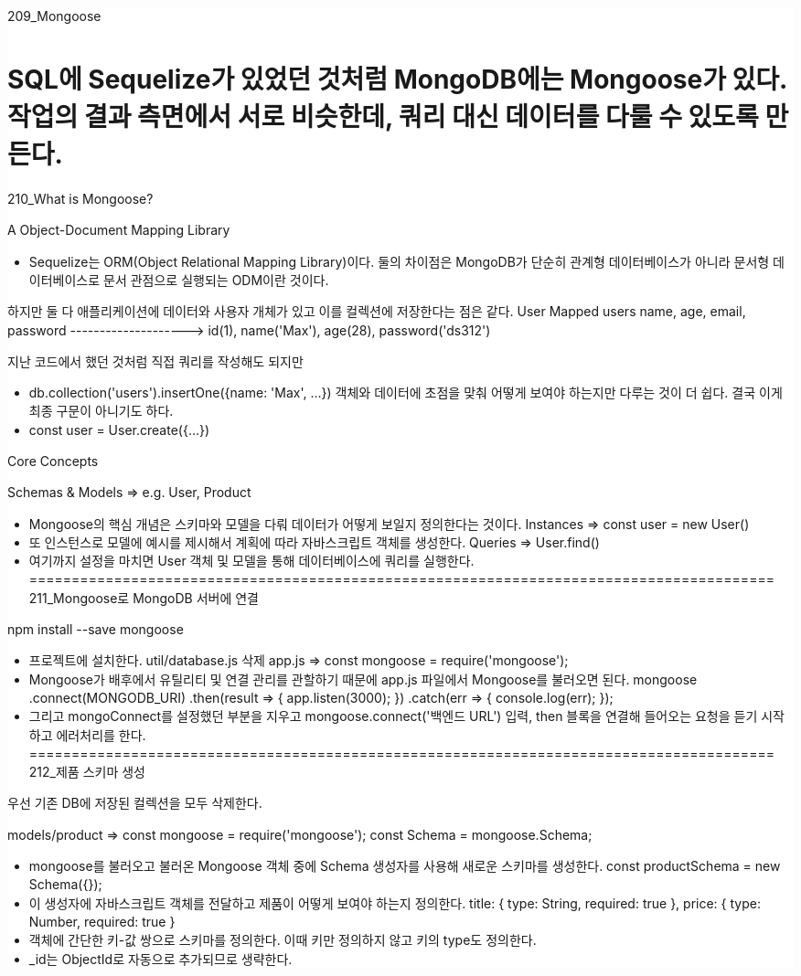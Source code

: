 209_Mongoose

SQL에 Sequelize가 있었던 것처럼 MongoDB에는 Mongoose가 있다. 작업의 결과 측면에서 서로 비슷한데, 쿼리 대신 데이터를 다룰 수 있도록 만든다. 
========================================================================================
210_What is Mongoose?

A Object-Document Mapping Library
- Sequelize는 ORM(Object Relational Mapping Library)이다. 둘의 차이점은 MongoDB가 단순히 관계형 데이터베이스가 아니라 문서형 데이터베이스로 문서 관점으로 실행되는 ODM이란 것이다. 

하지만 둘 다 애플리케이션에 데이터와 사용자 개체가 있고 이를 컬렉션에 저장한다는 점은 같다. 
User                               Mapped        users
name, age, email, password --------------------> id(1), name('Max'), age(28), password('ds312')

지난 코드에서 했던 것처럼 직접 쿼리를 작성해도 되지만 
- db.collection('users').insertOne({name: 'Max', ...})
객체와 데이터에 초점을 맞춰 어떻게 보여야 하는지만 다루는 것이 더 쉽다. 결국 이게 최종 구문이 아니기도 하다. 
- const user = User.create({...})

Core Concepts

Schemas & Models => e.g. User, Product
- Mongoose의 핵심 개념은 스키마와 모델을 다뤄 데이터가 어떻게 보일지 정의한다는 것이다. 
Instances => const user = new User()
- 또 인스턴스로 모델에 예시를 제시해서 계획에 따라 자바스크립트 객체를 생성한다.
Queries => User.find()
- 여기까지 설정을 마치면 User 객체 및 모델을 통해 데이터베이스에 쿼리를 실행한다. 
========================================================================================
211_Mongoose로 MongoDB 서버에 연결

npm install --save mongoose
- 프로젝트에 설치한다.
util/database.js 삭제
app.js => const mongoose = require('mongoose');
- Mongoose가 배후에서 유틸리티 및 연결 관리를 관할하기 때문에 app.js 파일에서 Mongoose를 불러오면 된다.
mongoose
  .connect(MONGODB_URI)
  .then(result => {
    app.listen(3000);
  })
  .catch(err => {
    console.log(err);
  });
- 그리고 mongoConnect를 설정했던 부분을 지우고 mongoose.connect('백엔드 URL') 입력, then 블록을 연결해 들어오는 요청을 듣기 시작하고 에러처리를 한다. 
========================================================================================
212_제품 스키마 생성

우선 기존 DB에 저장된 컬렉션을 모두 삭제한다.

models/product => 
    const mongoose = require('mongoose');
    const Schema = mongoose.Schema;
- mongoose를 불러오고 불러온 Mongoose 객체 중에 Schema 생성자를 사용해 새로운 스키마를 생성한다.
    const productSchema = new Schema({});
- 이 생성자에 자바스크립트 객체를 전달하고 제품이 어떻게 보여야 하는지 정의한다.
    title: {
        type: String,
        required: true
    },
    price: {
        type: Number,
        required: true
    }
- 객체에 간단한 키-값 쌍으로 스키마를 정의한다. 이때 키만 정의하지 않고 키의 type도 정의한다. 
- _id는 ObjectId로 자동으로 추가되므로 생략한다.
